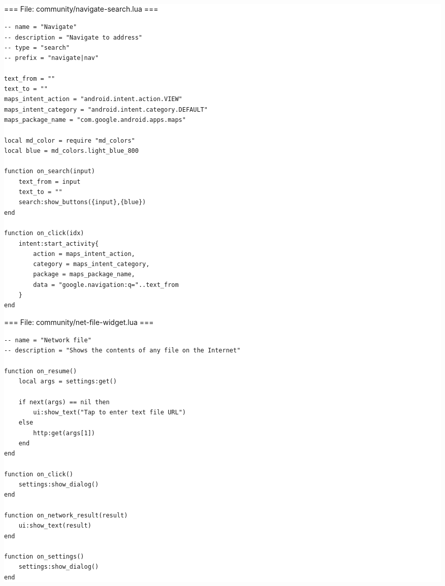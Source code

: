 === File: community/navigate-search.lua ===
```
-- name = "Navigate"
-- description = "Navigate to address"
-- type = "search"
-- prefix = "navigate|nav"

text_from = ""
text_to = ""
maps_intent_action = "android.intent.action.VIEW"
maps_intent_category = "android.intent.category.DEFAULT"
maps_package_name = "com.google.android.apps.maps"

local md_color = require "md_colors"
local blue = md_colors.light_blue_800

function on_search(input)
    text_from = input
    text_to = ""
    search:show_buttons({input},{blue})
end

function on_click(idx)
    intent:start_activity{
        action = maps_intent_action,
        category = maps_intent_category,
        package = maps_package_name,
        data = "google.navigation:q="..text_from
    }
end
```

=== File: community/net-file-widget.lua ===
```
-- name = "Network file"
-- description = "Shows the contents of any file on the Internet"

function on_resume()
    local args = settings:get()

    if next(args) == nil then
        ui:show_text("Tap to enter text file URL")
    else
        http:get(args[1])
    end
end

function on_click()
    settings:show_dialog()
end

function on_network_result(result)
    ui:show_text(result)
end

function on_settings()
    settings:show_dialog()
end
```
